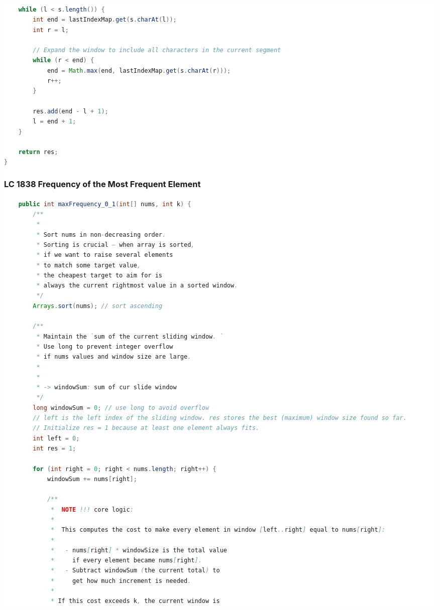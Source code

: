 ```java
    while (l < s.length()) {
        int end = lastIndexMap.get(s.charAt(l));
        int r = l;

        // Expand the window to include all characters in the current segment
        while (r < end) {
            end = Math.max(end, lastIndexMap.get(s.charAt(r)));
            r++;
        }

        res.add(end - l + 1);
        l = end + 1;
    }

    return res;
}
```

### LC 1838 Frequency of the Most Frequent Element

```java
    public int maxFrequency_0_1(int[] nums, int k) {
        /**
         *
         * Sort nums in non-decreasing order.
         * Sorting is crucial — when array is sorted,
         * if we want to raise several elements
         * to match some target value,
         * the cheapest target to aim for is
         * always the current rightmost value in a sorted window.
         */
        Arrays.sort(nums); // sort ascending

        /**
         * Maintain the `sum of the current sliding window. `
         * Use long to prevent integer overflow
         * if nums values and window size are large.
         *
         *
         * -> windowSum: sum of cur slide window
         */
        long windowSum = 0; // use long to avoid overflow
        // left is the left index of the sliding window. res stores the best (maximum) window size found so far.
        // Initialize res = 1 because at least one element always fits.
        int left = 0;
        int res = 1;

        for (int right = 0; right < nums.length; right++) {
            windowSum += nums[right];

            /**
             *  NOTE !!! core logic:
             *
             *  This computes the cost to make every element in window [left..right] equal to nums[right]:
             *
             *   - nums[right] * windowSize is the total value
             *     if every element became nums[right].
             *   - Subtract windowSum (the current total) to
             *     get how much increment is needed.
             *
             * If this cost exceeds k, the current window is
```
